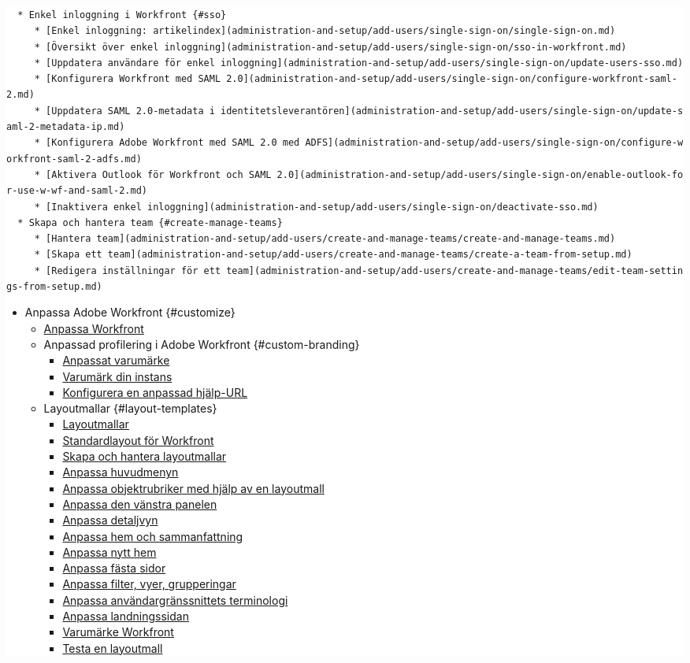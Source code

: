       * Enkel inloggning i Workfront {#sso}
         * [Enkel inloggning: artikelindex](administration-and-setup/add-users/single-sign-on/single-sign-on.md)
         * [Översikt över enkel inloggning](administration-and-setup/add-users/single-sign-on/sso-in-workfront.md)
         * [Uppdatera användare för enkel inloggning](administration-and-setup/add-users/single-sign-on/update-users-sso.md)
         * [Konfigurera Workfront med SAML 2.0](administration-and-setup/add-users/single-sign-on/configure-workfront-saml-2.md)
         * [Uppdatera SAML 2.0-metadata i identitetsleverantören](administration-and-setup/add-users/single-sign-on/update-saml-2-metadata-ip.md)
         * [Konfigurera Adobe Workfront med SAML 2.0 med ADFS](administration-and-setup/add-users/single-sign-on/configure-workfront-saml-2-adfs.md)
         * [Aktivera Outlook för Workfront och SAML 2.0](administration-and-setup/add-users/single-sign-on/enable-outlook-for-use-w-wf-and-saml-2.md)
         * [Inaktivera enkel inloggning](administration-and-setup/add-users/single-sign-on/deactivate-sso.md)
      * Skapa och hantera team {#create-manage-teams}
         * [Hantera team](administration-and-setup/add-users/create-and-manage-teams/create-and-manage-teams.md)
         * [Skapa ett team](administration-and-setup/add-users/create-and-manage-teams/create-a-team-from-setup.md)
         * [Redigera inställningar för ett team](administration-and-setup/add-users/create-and-manage-teams/edit-team-settings-from-setup.md)
   * Anpassa Adobe Workfront {#customize}
      * [Anpassa Workfront](administration-and-setup/customize-workfront/customize-workfront.md)
      * Anpassad profilering i Adobe Workfront {#custom-branding}
         * [Anpassat varumärke](administration-and-setup/customize-workfront/brand-workfront/brand-workfront.md)
         * [Varumärk din instans](administration-and-setup/customize-workfront/brand-workfront/brand-your-workfront-instance.md)
         * [Konfigurera en anpassad hjälp-URL](administration-and-setup/customize-workfront/brand-workfront/configure-custom-help-url.md)
      * Layoutmallar {#layout-templates}
         * [Layoutmallar](administration-and-setup/customize-workfront/use-layout-templates/use-layout-templates-customize-ui.md)
         * [Standardlayout för Workfront](administration-and-setup/customize-workfront/use-layout-templates/about-the-default-wf-layout.md)
         * [Skapa och hantera layoutmallar](administration-and-setup/customize-workfront/use-layout-templates/create-and-manage-layout-templates.md)
         * [Anpassa huvudmenyn](administration-and-setup/customize-workfront/use-layout-templates/customize-main-menu.md)
         * [Anpassa objektrubriker med hjälp av en layoutmall](administration-and-setup/customize-workfront/use-layout-templates/customize-object-headers.md)
         * [Anpassa den vänstra panelen](administration-and-setup/customize-workfront/use-layout-templates/customize-left-panel.md)
         * [Anpassa detaljvyn](administration-and-setup/customize-workfront/use-layout-templates/customize-details-view-layout-template.md)
         * [Anpassa hem och sammanfattning](administration-and-setup/customize-workfront/use-layout-templates/customize-home-summary-layout-template.md)
         * [Anpassa nytt hem](administration-and-setup/customize-workfront/use-layout-templates/customize-new-home-layout-template.md)
         * [Anpassa fästa sidor](administration-and-setup/customize-workfront/use-layout-templates/customize-pinned-pages.md)
         * [Anpassa filter, vyer, grupperingar](administration-and-setup/customize-workfront/use-layout-templates/customize-fvg-list-controls-layout-template.md)
         * [Anpassa användargränssnittets terminologi](administration-and-setup/customize-workfront/use-layout-templates/customize-terminology.md)
         * [Anpassa landningssidan](administration-and-setup/customize-workfront/use-layout-templates/customize-landing-page.md)
         * [Varumärke Workfront](administration-and-setup/customize-workfront/use-layout-templates/brand-wf-using-a-layout-template.md)
         * [Testa en layoutmall](administration-and-setup/customize-workfront/use-layout-templates/test-a-layout-template.md)